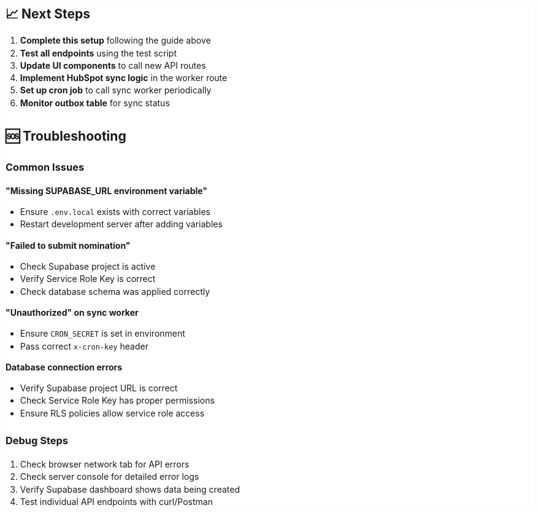 ## 📈 Next Steps

1. **Complete this setup** following the guide above
2. **Test all endpoints** using the test script
3. **Update UI components** to call new API routes
4. **Implement HubSpot sync logic** in the worker route
5. **Set up cron job** to call sync worker periodically
6. **Monitor outbox table** for sync status

## 🆘 Troubleshooting

### Common Issues

**"Missing SUPABASE_URL environment variable"**
- Ensure `.env.local` exists with correct variables
- Restart development server after adding variables

**"Failed to submit nomination"**
- Check Supabase project is active
- Verify Service Role Key is correct
- Check database schema was applied correctly

**"Unauthorized" on sync worker**
- Ensure `CRON_SECRET` is set in environment
- Pass correct `x-cron-key` header

**Database connection errors**
- Verify Supabase project URL is correct
- Check Service Role Key has proper permissions
- Ensure RLS policies allow service role access

### Debug Steps
1. Check browser network tab for API errors
2. Check server console for detailed error logs
3. Verify Supabase dashboard shows data being created
4. Test individual API endpoints with curl/Postman